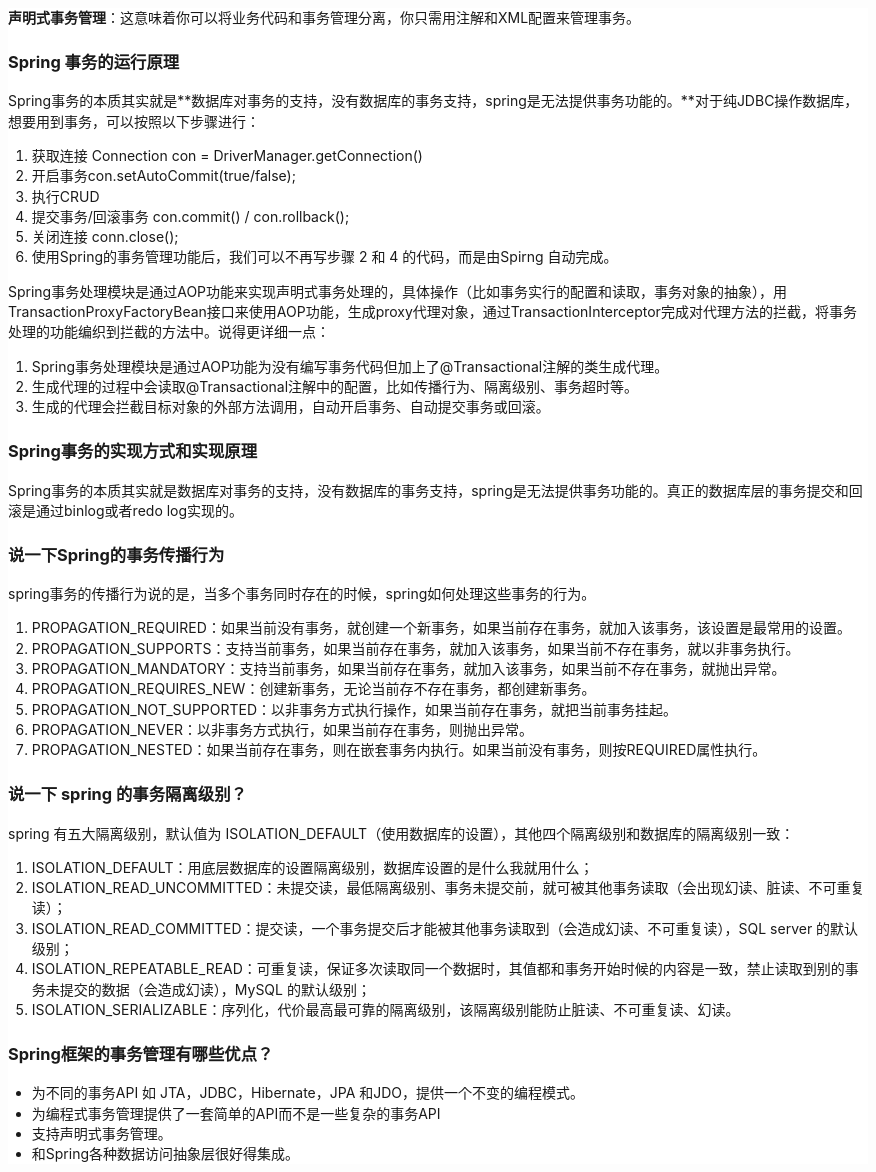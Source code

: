 **声明式事务管理**：这意味着你可以将业务代码和事务管理分离，你只需用注解和XML配置来管理事务。

### Spring 事务的运行原理

​        Spring事务的本质其实就是**数据库对事务的支持，没有数据库的事务支持，spring是无法提供事务功能的。**对于纯JDBC操作数据库，想要用到事务，可以按照以下步骤进行：

1. 获取连接 Connection con = DriverManager.getConnection()
2. 开启事务con.setAutoCommit(true/false);
3. 执行CRUD
4. 提交事务/回滚事务 con.commit() / con.rollback();
5. 关闭连接 conn.close();
6. 使用Spring的事务管理功能后，我们可以不再写步骤 2 和 4 的代码，而是由Spirng 自动完成。

​        Spring事务处理模块是通过AOP功能来实现声明式事务处理的，具体操作（比如事务实行的配置和读取，事务对象的抽象），用TransactionProxyFactoryBean接口来使用AOP功能，生成proxy代理对象，通过TransactionInterceptor完成对代理方法的拦截，将事务处理的功能编织到拦截的方法中。说得更详细一点：

1. Spring事务处理模块是通过AOP功能为没有编写事务代码但加上了@Transactional注解的类生成代理。
2. 生成代理的过程中会读取@Transactional注解中的配置，比如传播行为、隔离级别、事务超时等。
3. 生成的代理会拦截目标对象的外部方法调用，自动开启事务、自动提交事务或回滚。


### Spring事务的实现方式和实现原理

​		Spring事务的本质其实就是数据库对事务的支持，没有数据库的事务支持，spring是无法提供事务功能的。真正的数据库层的事务提交和回滚是通过binlog或者redo log实现的。

### 说一下Spring的事务传播行为

spring事务的传播行为说的是，当多个事务同时存在的时候，spring如何处理这些事务的行为。

1. PROPAGATION_REQUIRED：如果当前没有事务，就创建一个新事务，如果当前存在事务，就加入该事务，该设置是最常用的设置。
2. PROPAGATION_SUPPORTS：支持当前事务，如果当前存在事务，就加入该事务，如果当前不存在事务，就以非事务执行。
3. PROPAGATION_MANDATORY：支持当前事务，如果当前存在事务，就加入该事务，如果当前不存在事务，就抛出异常。
4. PROPAGATION_REQUIRES_NEW：创建新事务，无论当前存不存在事务，都创建新事务。
5. PROPAGATION_NOT_SUPPORTED：以非事务方式执行操作，如果当前存在事务，就把当前事务挂起。
6. PROPAGATION_NEVER：以非事务方式执行，如果当前存在事务，则抛出异常。
7. PROPAGATION_NESTED：如果当前存在事务，则在嵌套事务内执行。如果当前没有事务，则按REQUIRED属性执行。

### 说一下 spring 的事务隔离级别？

spring 有五大隔离级别，默认值为 ISOLATION_DEFAULT（使用数据库的设置），其他四个隔离级别和数据库的隔离级别一致：

1. ISOLATION_DEFAULT：用底层数据库的设置隔离级别，数据库设置的是什么我就用什么；
2. ISOLATION_READ_UNCOMMITTED：未提交读，最低隔离级别、事务未提交前，就可被其他事务读取（会出现幻读、脏读、不可重复读）；
3. ISOLATION_READ_COMMITTED：提交读，一个事务提交后才能被其他事务读取到（会造成幻读、不可重复读），SQL server 的默认级别；
4. ISOLATION_REPEATABLE_READ：可重复读，保证多次读取同一个数据时，其值都和事务开始时候的内容是一致，禁止读取到别的事务未提交的数据（会造成幻读），MySQL 的默认级别；
5. ISOLATION_SERIALIZABLE：序列化，代价最高最可靠的隔离级别，该隔离级别能防止脏读、不可重复读、幻读。

### Spring框架的事务管理有哪些优点？

- 为不同的事务API 如 JTA，JDBC，Hibernate，JPA 和JDO，提供一个不变的编程模式。
- 为编程式事务管理提供了一套简单的API而不是一些复杂的事务API
- 支持声明式事务管理。
- 和Spring各种数据访问抽象层很好得集成。


